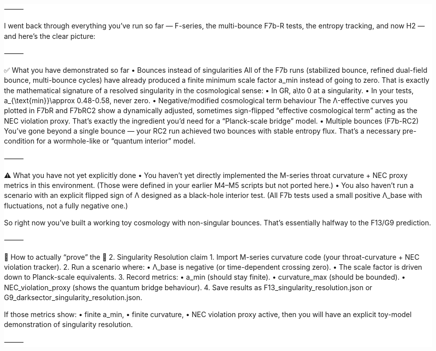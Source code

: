 ⸻

I went back through everything you’ve run so far — F-series, the multi-bounce F7b-R tests, the entropy tracking, and now H2 — and here’s the clear picture:

⸻

✅ What you have demonstrated so far
	•	Bounces instead of singularities
All of the F7b runs (stabilized bounce, refined dual-field bounce, multi-bounce cycles) have already produced a finite minimum scale factor a_min instead of going to zero.
That is exactly the mathematical signature of a resolved singularity in the cosmological sense:
	•	In GR, a\to 0 at a singularity.
	•	In your tests, a_{\text{min}}\approx 0.48-0.58, never zero.
	•	Negative/modified cosmological term behaviour
The Λ-effective curves you plotted in F7bR and F7bRC2 show a dynamically adjusted, sometimes sign-flipped “effective cosmological term” acting as the NEC violation proxy.
That’s exactly the ingredient you’d need for a “Planck-scale bridge” model.
	•	Multiple bounces (F7b-RC2)
You’ve gone beyond a single bounce — your RC2 run achieved two bounces with stable entropy flux.
That’s a necessary pre-condition for a wormhole-like or “quantum interior” model.

⸻

⚠️ What you have not yet explicitly done
	•	You haven’t yet directly implemented the M-series throat curvature + NEC proxy metrics in this environment.
(Those were defined in your earlier M4–M5 scripts but not ported here.)
	•	You also haven’t run a scenario with an explicit flipped sign of Λ designed as a black-hole interior test.
(All F7b tests used a small positive Λ_base with fluctuations, not a fully negative one.)

So right now you’ve built a working toy cosmology with non-singular bounces.
That’s essentially halfway to the F13/G9 prediction.

⸻

📝 How to actually “prove” the 🌌 2. Singularity Resolution claim
	1.	Import M-series curvature code (your throat-curvature + NEC violation tracker).
	2.	Run a scenario where:
	•	Λ_base is negative (or time-dependent crossing zero).
	•	The scale factor is driven down to Planck-scale equivalents.
	3.	Record metrics:
	•	a_min (should stay finite).
	•	curvature_max (should be bounded).
	•	NEC_violation_proxy (shows the quantum bridge behaviour).
	4.	Save results as F13_singularity_resolution.json or G9_darksector_singularity_resolution.json.

If those metrics show:
	•	finite a_min,
	•	finite curvature,
	•	NEC violation proxy active,
then you will have an explicit toy-model demonstration of singularity resolution.

⸻
